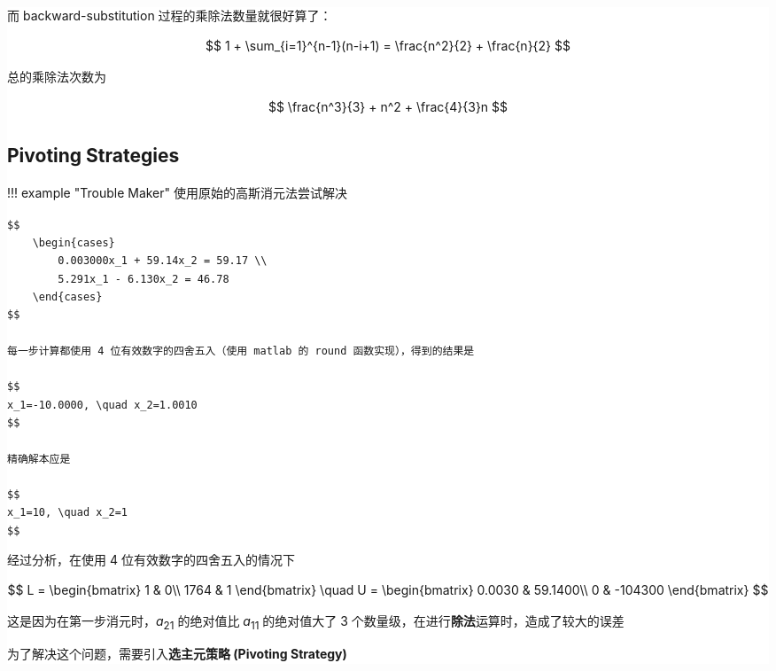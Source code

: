 而 backward-substitution 过程的乘除法数量就很好算了：

$$
1 + \sum_{i=1}^{n-1}(n-i+1)
= \frac{n^2}{2} + \frac{n}{2}
$$

总的乘除法次数为

$$  
\frac{n^3}{3} + n^2 + \frac{4}{3}n
$$


## Pivoting Strategies

!!! example "Trouble Maker"
    使用原始的高斯消元法尝试解决
    
    $$
        \begin{cases}
            0.003000x_1 + 59.14x_2 = 59.17 \\
            5.291x_1 - 6.130x_2 = 46.78
        \end{cases}
    $$

    每一步计算都使用 4 位有效数字的四舍五入（使用 matlab 的 round 函数实现），得到的结果是
    
    $$
    x_1=-10.0000, \quad x_2=1.0010
    $$

    精确解本应是

    $$
    x_1=10, \quad x_2=1
    $$

经过分析，在使用 $4$ 位有效数字的四舍五入的情况下

$$
    L =
    \begin{bmatrix}
    1 & 0\\
    1764  & 1
    \end{bmatrix}
    \quad
    U =
    \begin{bmatrix}
    0.0030 & 59.1400\\
    0 & -104300
    \end{bmatrix}
$$

这是因为在第一步消元时，$a_{21}$ 的绝对值比 $a_{11}$ 的绝对值大了 3 个数量级，在进行**除法**运算时，造成了较大的误差

为了解决这个问题，需要引入**选主元策略 (Pivoting Strategy)**

